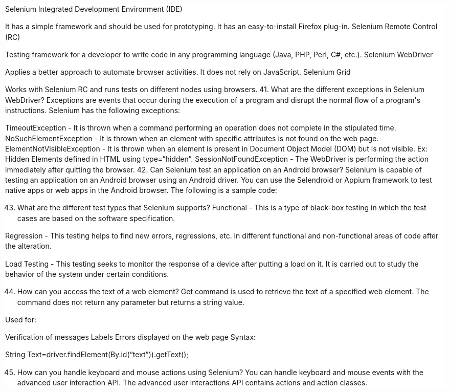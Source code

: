 Selenium Integrated Development Environment (IDE) 

It has a simple framework and should be used for prototyping.
It has an easy-to-install Firefox plug-in.
Selenium Remote Control (RC)

Testing framework for a developer to write code in any programming language (Java, PHP, Perl, C#, etc.).
Selenium WebDriver

Applies a better approach to automate browser activities.
It does not rely on JavaScript.
Selenium Grid

Works with Selenium RC and runs tests on different nodes using browsers.
41. What are the different exceptions in Selenium WebDriver?
Exceptions are events that occur during the execution of a program and disrupt the normal flow of a program's instructions. Selenium has the following exceptions:

TimeoutException - It is thrown when a command performing an operation does not complete in the stipulated time.
NoSuchElementException - It is thrown when an element with specific attributes is not found on the web page.
ElementNotVisibleException - It is thrown when an element is present in Document Object Model (DOM) but is not visible. Ex: Hidden Elements defined in HTML using type=“hidden”.
SessionNotFoundException - The WebDriver is performing the action immediately after quitting the browser.
42. Can Selenium test an application on an Android browser?
Selenium is capable of testing an application on an Android browser using an Android driver. You can use the Selendroid or Appium framework to test native apps or web apps in the Android browser. The following is a sample code:



43. What are the different test types that Selenium supports? 
Functional - This is a type of black-box testing in which the test cases are based on the software specification.

Regression - This testing helps to find new errors, regressions, etc. in different functional and non-functional areas of code after the alteration. 

Load Testing - This testing seeks to monitor the response of a device after putting a load on it. It is carried out to study the behavior of the system under certain conditions.

44. How can you access the text of a web element?
Get command is used to retrieve the text of a specified web element. The command does not return any parameter but returns a string value.

Used for:

Verification of messages
Labels
Errors displayed on the web page
Syntax: 

String Text=driver.findElement(By.id(“text”)).getText();

45. How can you handle keyboard and mouse actions using Selenium?
You can handle keyboard and mouse events with the advanced user interaction API. The advanced user interactions API contains actions and action classes.
